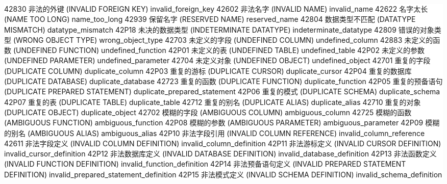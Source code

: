42830	非法的外键
(INVALID FOREIGN KEY)	invalid_foreign_key
42602	非法名字
(INVALID NAME)	invalid_name
42622	名字太长
(NAME TOO LONG)	name_too_long
42939	保留名字
(RESERVED NAME)	reserved_name
42804	数据类型不匹配
(DATATYPE MISMATCH)	datatype_mismatch
42P18	未决的数据类型
(INDETERMINATE DATATYPE)	indeterminate_datatype
42809	错误的对象类型
(WRONG OBJECT TYPE)	wrong_object_type
42703	未定义的字段
(UNDEFINED COLUMN)	undefined_column
42883	未定义的函数
(UNDEFINED FUNCTION)	undefined_function
42P01	未定义的表
(UNDEFINED TABLE)	undefined_table
42P02	未定义的参数
(UNDEFINED PARAMETER)	undefined_parameter
42704	未定义对象
(UNDEFINED OBJECT)	undefined_object
42701	重复的字段
(DUPLICATE COLUMN)	duplicate_column
42P03	重复的游标
(DUPLICATE CURSOR)	duplicate_cursor
42P04	重复的数据库
(DUPLICATE DATABASE)	duplicate_database
42723	重复的函数
(DUPLICATE FUNCTION)	duplicate_function
42P05	重复的预备语句
(DUPLICATE PREPARED STATEMENT)	duplicate_prepared_statement
42P06	重复的模式
(DUPLICATE SCHEMA)	duplicate_schema
42P07	重复的表
(DUPLICATE TABLE)	duplicate_table
42712	重复的别名
(DUPLICATE ALIAS)	duplicate_alias
42710	重复的对象
(DUPLICATE OBJECT)	duplicate_object
42702	模糊的字段
(AMBIGUOUS COLUMN)	ambiguous_column
42725	模糊的函数
(AMBIGUOUS FUNCTION)	ambiguous_function
42P08	模糊的参数
(AMBIGUOUS PARAMETER)	ambiguous_parameter
42P09	模糊的别名
(AMBIGUOUS ALIAS)	ambiguous_alias
42P10	非法字段引用
(INVALID COLUMN REFERENCE)	invalid_column_reference
42611	非法字段定义
(INVALID COLUMN DEFINITION)	invalid_column_definition
42P11	非法游标定义
(INVALID CURSOR DEFINITION)	invalid_cursor_definition
42P12	非法数据库定义
(INVALID DATABASE DEFINITION)	invalid_database_definition
42P13	非法函数定义
(INVALID FUNCTION DEFINITION)	invalid_function_definition
42P14	非法预备语句定义
(INVALID PREPARED STATEMENT DEFINITION)	invalid_prepared_statement_definition
42P15	非法模式定义
(INVALID SCHEMA DEFINITION)	invalid_schema_definition